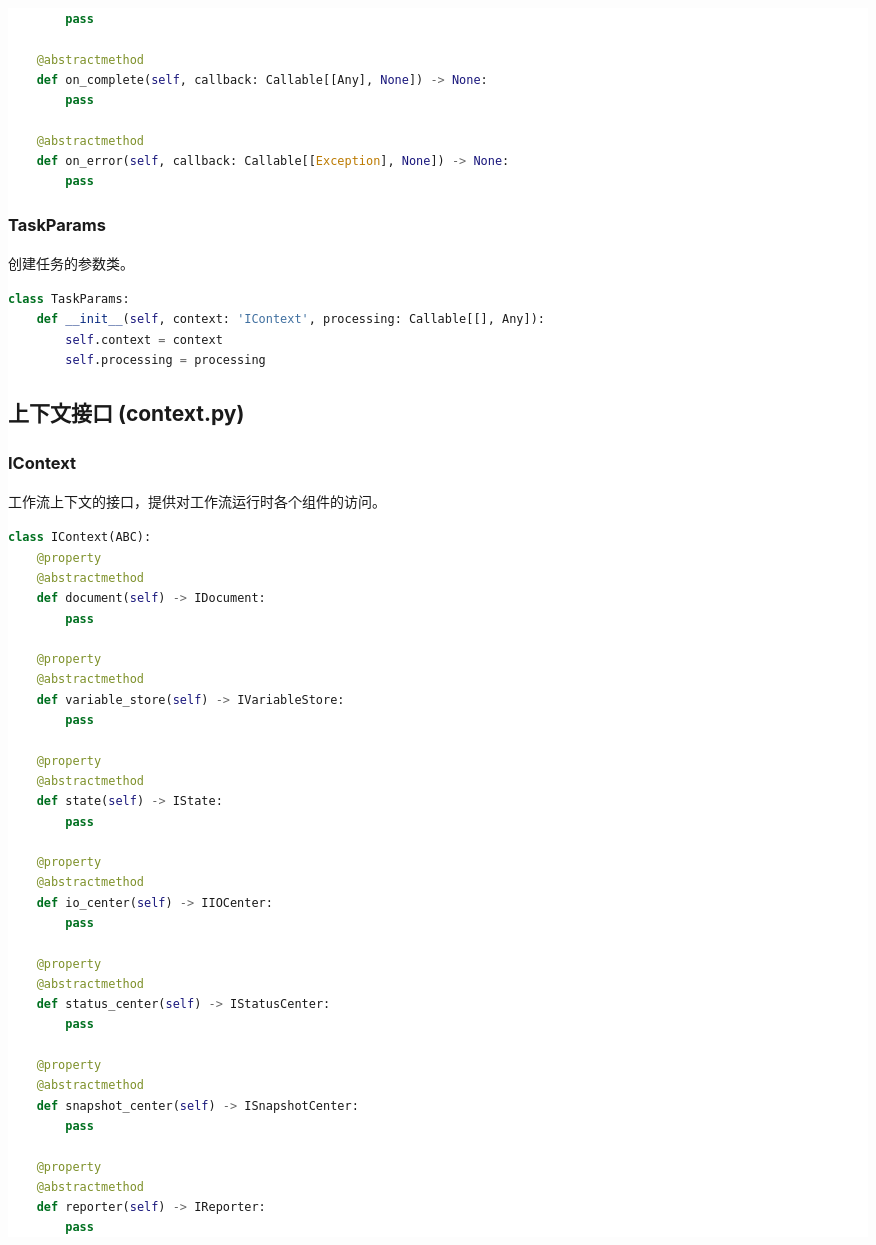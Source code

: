 ```python
        pass
    
    @abstractmethod
    def on_complete(self, callback: Callable[[Any], None]) -> None:
        pass
    
    @abstractmethod
    def on_error(self, callback: Callable[[Exception], None]) -> None:
        pass
```

### TaskParams

创建任务的参数类。

```python
class TaskParams:
    def __init__(self, context: 'IContext', processing: Callable[[], Any]):
        self.context = context
        self.processing = processing
```

## 上下文接口 (context.py)

### IContext

工作流上下文的接口，提供对工作流运行时各个组件的访问。

```python
class IContext(ABC):
    @property
    @abstractmethod
    def document(self) -> IDocument:
        pass
    
    @property
    @abstractmethod
    def variable_store(self) -> IVariableStore:
        pass
    
    @property
    @abstractmethod
    def state(self) -> IState:
        pass
    
    @property
    @abstractmethod
    def io_center(self) -> IIOCenter:
        pass
    
    @property
    @abstractmethod
    def status_center(self) -> IStatusCenter:
        pass
    
    @property
    @abstractmethod
    def snapshot_center(self) -> ISnapshotCenter:
        pass
    
    @property
    @abstractmethod
    def reporter(self) -> IReporter:
        pass
```